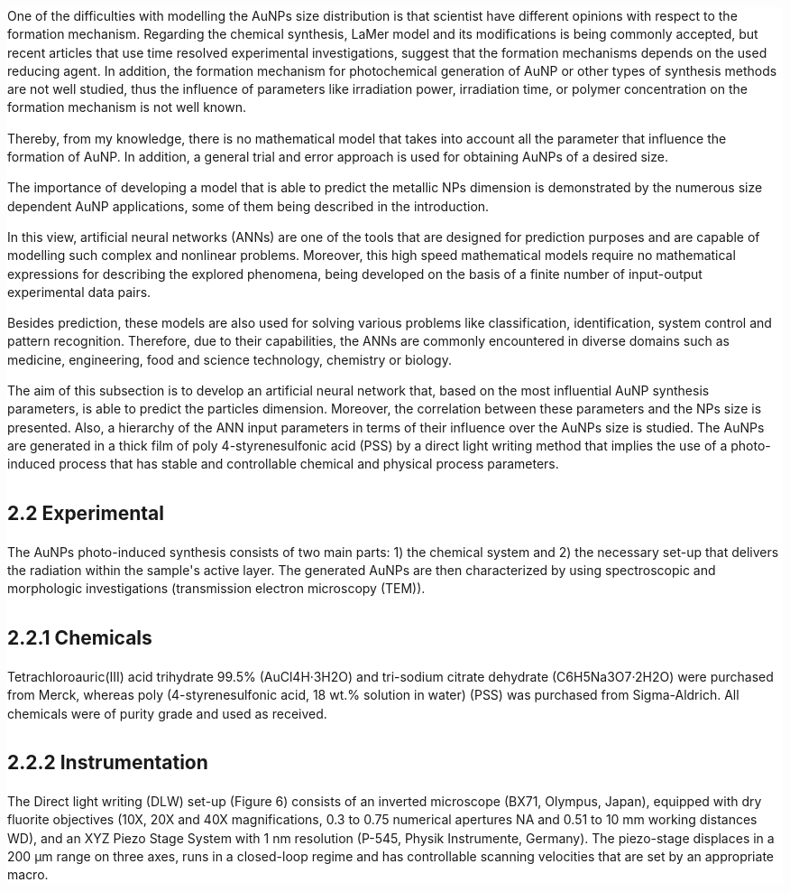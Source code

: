 One of the difficulties with modelling the AuNPs size distribution is that scientist have different opinions with respect to the formation mechanism. Regarding the chemical synthesis, LaMer model and its modifications is being commonly accepted, but recent articles that use time resolved experimental investigations, suggest that the formation mechanisms depends on the used reducing agent. In addition, the formation mechanism for photochemical generation of AuNP or other types of synthesis methods are not well studied, thus the influence of parameters like irradiation power, irradiation time, or polymer concentration on the formation mechanism is not well known.

Thereby, from my knowledge, there is no mathematical model that takes into account all the parameter that influence the formation of AuNP. In addition, a general trial and error approach is used for obtaining AuNPs of a desired size.

The importance of developing a model that is able to predict the metallic NPs dimension is demonstrated by the numerous size dependent AuNP applications, some of them being described in the introduction.

In this view, artificial neural networks (ANNs) are one of the tools that are designed for prediction purposes and are capable of modelling such complex and nonlinear problems. Moreover, this high speed mathematical models require no mathematical expressions for describing the explored phenomena, being developed on the basis of a finite number of input-output experimental data pairs.

Besides prediction, these models are also used for solving various problems like classification, identification, system control and pattern recognition. Therefore, due to their capabilities, the ANNs are commonly encountered in diverse domains such as medicine, engineering, food and science technology, chemistry or biology.

The aim of this subsection is to develop an artificial neural network that, based on the most influential AuNP synthesis parameters, is able to predict the particles dimension. Moreover, the correlation between these parameters and the NPs size is presented. Also, a hierarchy of the ANN input parameters in terms of their influence over the AuNPs size is studied. The AuNPs are generated in a thick film of poly 4-styrenesulfonic acid (PSS) by a direct light writing method that implies the use of a photo-induced process that has stable and controllable chemical and physical process parameters.

## <span id="page-36-0"></span>**2.2 Experimental**

The AuNPs photo-induced synthesis consists of two main parts: 1) the chemical system and 2) the necessary set-up that delivers the radiation within the sample's active layer. The generated AuNPs are then characterized by using spectroscopic and morphologic investigations (transmission electron microscopy (TEM)).

## <span id="page-36-1"></span>**2.2.1 Chemicals**

Tetrachloroauric(III) acid trihydrate 99.5% (AuCl4H·3H2O) and tri-sodium citrate dehydrate (C6H5Na3O7·2H2O) were purchased from Merck, whereas poly (4-styrenesulfonic acid, 18 wt.% solution in water) (PSS) was purchased from Sigma-Aldrich. All chemicals were of purity grade and used as received.

## <span id="page-36-2"></span>**2.2.2 Instrumentation**

The Direct light writing (DLW) set-up (Figure 6) consists of an inverted microscope (BX71, Olympus, Japan), equipped with dry fluorite objectives (10X, 20X and 40X magnifications, 0.3 to 0.75 numerical apertures NA and 0.51 to 10 mm working distances WD), and an XYZ Piezo Stage System with 1 nm resolution (P-545, Physik Instrumente, Germany). The piezo-stage displaces in a 200 μm range on three axes, runs in a closed-loop regime and has controllable scanning velocities that are set by an appropriate macro.
